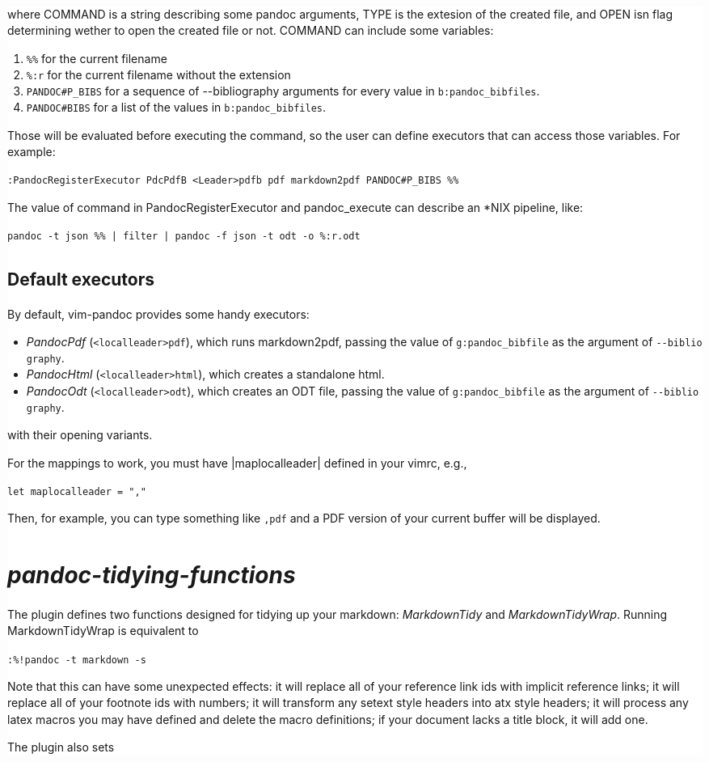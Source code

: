 where COMMAND is a string describing some pandoc arguments, TYPE is the
extesion of the created file, and OPEN isn flag determining wether to
open the created file or not. COMMAND can include some variables:

1.  `%%` for the current filename
2.  `%:r` for the current filename without the extension
3.  `PANDOC#P_BIBS` for a sequence of --bibliography arguments for every
    value in `b:pandoc_bibfiles`.
4.  `PANDOC#BIBS` for a list of the values in `b:pandoc_bibfiles`.


Those will be evaluated before executing the command, so the user can
define executors that can access those variables. For example:

    :PandocRegisterExecutor PdcPdfB <Leader>pdfb pdf markdown2pdf PANDOC#P_BIBS %%

The value of command in PandocRegisterExecutor and pandoc\_execute can
describe an \*NIX pipeline, like:

    pandoc -t json %% | filter | pandoc -f json -t odt -o %:r.odt

Default executors
-----------------

By default, vim-pandoc provides some handy executors:

-   *PandocPdf* (`<localleader>pdf`), which runs markdown2pdf, passing
    the value of `g:pandoc_bibfile` as the argument of `--bibliography`.
-   *PandocHtml* (`<localleader>html`), which creates a standalone html.
-   *PandocOdt* (`<localleader>odt`), which creates an ODT file, passing
    the value of `g:pandoc_bibfile` as the argument of `--bibliography`.

with their opening variants.

For the mappings to work, you must have |maplocalleader| defined in your
vimrc, e.g.,

    let maplocalleader = ","

Then, for example, you can type something like `,pdf` and a PDF version
of your current buffer will be displayed.

*pandoc-tidying-functions*
==========================

The plugin defines two functions designed for tidying up your markdown:
*MarkdownTidy* and *MarkdownTidyWrap*. Running MarkdownTidyWrap is
equivalent to

    :%!pandoc -t markdown -s

Note that this can have some unexpected effects: it will replace all of
your reference link ids with implicit reference links; it will replace
all of your footnote ids with numbers; it will transform any setext
style headers into atx style headers; it will process any latex macros
you may have defined and delete the macro definitions; if your document
lacks a title block, it will add one.

The plugin also sets
